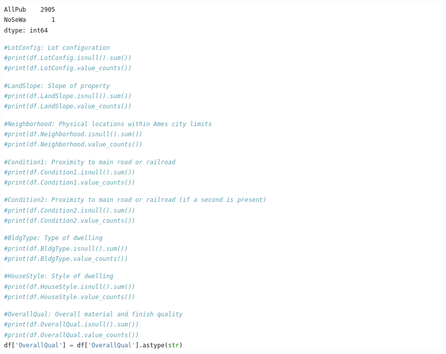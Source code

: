 


    AllPub    2905
    NoSeWa       1
    dtype: int64




```python
#LotConfig: Lot configuration
#print(df.LotConfig.isnull().sum())
#print(df.LotConfig.value_counts())
```


```python
#LandSlope: Slope of property
#print(df.LandSlope.isnull().sum())
#print(df.LandSlope.value_counts())
```


```python
#Neighborhood: Physical locations within Ames city limits
#print(df.Neighborhood.isnull().sum())
#print(df.Neighborhood.value_counts())
```


```python
#Condition1: Proximity to main road or railroad
#print(df.Condition1.isnull().sum())
#print(df.Condition1.value_counts())
```


```python
#Condition2: Proximity to main road or railroad (if a second is present)
#print(df.Condition2.isnull().sum())
#print(df.Condition2.value_counts())
```


```python
#BldgType: Type of dwelling
#print(df.BldgType.isnull().sum())
#print(df.BldgType.value_counts())
```


```python
#HouseStyle: Style of dwelling
#print(df.HouseStyle.isnull().sum())
#print(df.HouseStyle.value_counts())
```


```python
#OverallQual: Overall material and finish quality
#print(df.OverallQual.isnull().sum())
#print(df.OverallQual.value_counts())
df['OverallQual'] = df['OverallQual'].astype(str)
```
